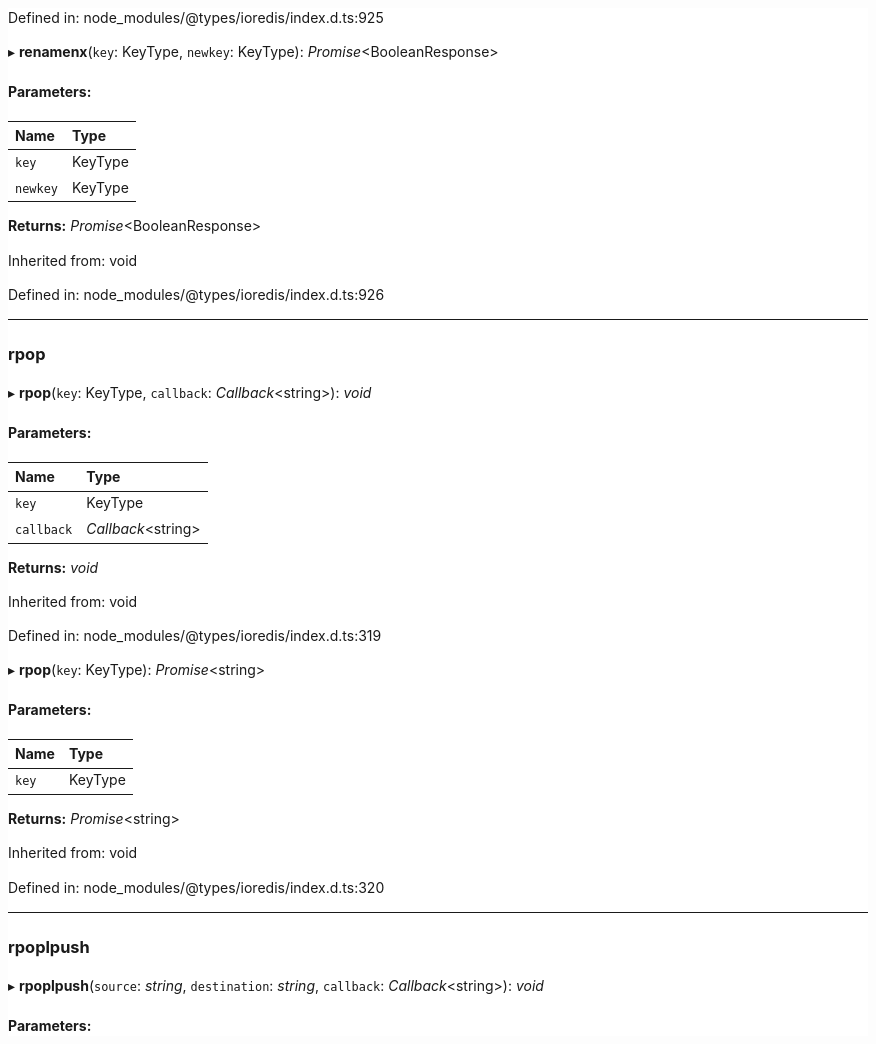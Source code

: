 Defined in: node_modules/@types/ioredis/index.d.ts:925

▸ **renamenx**(`key`: KeyType, `newkey`: KeyType): *Promise*<BooleanResponse\>

#### Parameters:

Name | Type |
:------ | :------ |
`key` | KeyType |
`newkey` | KeyType |

**Returns:** *Promise*<BooleanResponse\>

Inherited from: void

Defined in: node_modules/@types/ioredis/index.d.ts:926

___

### rpop

▸ **rpop**(`key`: KeyType, `callback`: *Callback*<string\>): *void*

#### Parameters:

Name | Type |
:------ | :------ |
`key` | KeyType |
`callback` | *Callback*<string\> |

**Returns:** *void*

Inherited from: void

Defined in: node_modules/@types/ioredis/index.d.ts:319

▸ **rpop**(`key`: KeyType): *Promise*<string\>

#### Parameters:

Name | Type |
:------ | :------ |
`key` | KeyType |

**Returns:** *Promise*<string\>

Inherited from: void

Defined in: node_modules/@types/ioredis/index.d.ts:320

___

### rpoplpush

▸ **rpoplpush**(`source`: *string*, `destination`: *string*, `callback`: *Callback*<string\>): *void*

#### Parameters:
